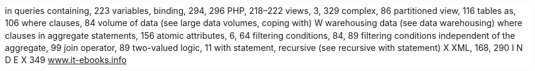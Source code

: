 in queries containing, 223
variables, binding, 294, 296
PHP, 218–222
views, 3, 329
complex, 86
partitioned view, 116
tables as, 106
where clauses, 84
volume of data (see large data volumes,
coping with)
W
warehousing data (see data warehousing)
where clauses
in aggregate statements, 156
atomic attributes, 6, 64
filtering conditions, 84, 89
filtering conditions independent of the
aggregate, 99
join operator, 89
two-valued logic, 11
with statement, recursive (see recursive with
statement)
X
XML, 168, 290
I N D E X 349
www.it-ebooks.info